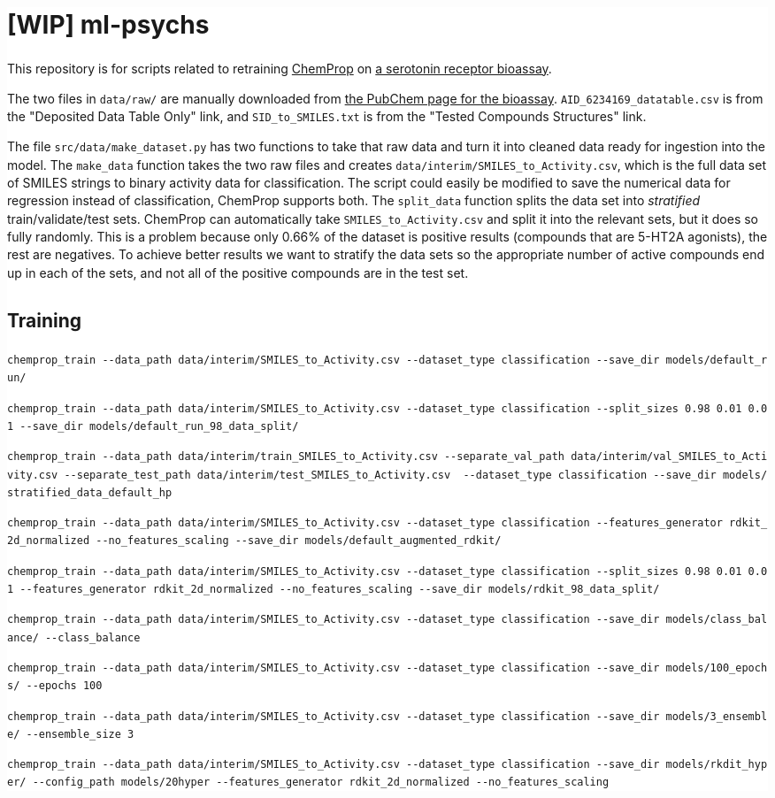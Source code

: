 # [WIP] ml-psychs

This repository is for scripts related to retraining [ChemProp](https://github.com/chemprop/chemprop) on [a serotonin receptor bioassay](https://pubchem.ncbi.nlm.nih.gov/bioassay/624169). 

The two files in `data/raw/` are manually downloaded from [the PubChem page for the bioassay](https://pubchem.ncbi.nlm.nih.gov/bioassay/1706).
`AID_6234169_datatable.csv` is from the "Deposited Data Table Only" link, and `SID_to_SMILES.txt` is from the "Tested Compounds Structures" link.

The file `src/data/make_dataset.py` has two functions to take that raw data and turn it into cleaned data ready for ingestion into the model.
The `make_data` function takes the two raw files and creates `data/interim/SMILES_to_Activity.csv`, which is the full data set of SMILES strings to binary activity data for classification. 
The script could easily be modified to save the numerical data for regression instead of classification, ChemProp supports both.
The `split_data` function splits the data set into _stratified_ train/validate/test sets. 
ChemProp can automatically take `SMILES_to_Activity.csv` and split it into the relevant sets, but it does so fully randomly.
This is a problem because only 0.66% of the dataset is positive results (compounds that are 5-HT2A agonists), the rest are negatives. 
To achieve better results we want to stratify the data sets so the appropriate number of active compounds end up in each of the sets, and not all of the positive compounds are in the test set. 

## Training
`chemprop_train --data_path data/interim/SMILES_to_Activity.csv --dataset_type classification --save_dir models/default_run/` 

`chemprop_train --data_path data/interim/SMILES_to_Activity.csv --dataset_type classification --split_sizes 0.98 0.01 0.01 --save_dir models/default_run_98_data_split/`

`chemprop_train --data_path data/interim/train_SMILES_to_Activity.csv --separate_val_path data/interim/val_SMILES_to_Activity.csv --separate_test_path data/interim/test_SMILES_to_Activity.csv  --dataset_type classification --save_dir models/stratified_data_default_hp`

`chemprop_train --data_path data/interim/SMILES_to_Activity.csv --dataset_type classification --features_generator rdkit_2d_normalized --no_features_scaling --save_dir models/default_augmented_rdkit/`

`chemprop_train --data_path data/interim/SMILES_to_Activity.csv --dataset_type classification --split_sizes 0.98 0.01 0.01 --features_generator rdkit_2d_normalized --no_features_scaling --save_dir models/rdkit_98_data_split/`

`chemprop_train --data_path data/interim/SMILES_to_Activity.csv --dataset_type classification --save_dir models/class_balance/ --class_balance` 

`chemprop_train --data_path data/interim/SMILES_to_Activity.csv --dataset_type classification --save_dir models/100_epochs/ --epochs 100`

`chemprop_train --data_path data/interim/SMILES_to_Activity.csv --dataset_type classification --save_dir models/3_ensemble/ --ensemble_size 3`

`chemprop_train --data_path data/interim/SMILES_to_Activity.csv --dataset_type classification --save_dir models/rkdit_hyper/ --config_path models/20hyper --features_generator rdkit_2d_normalized --no_features_scaling`
